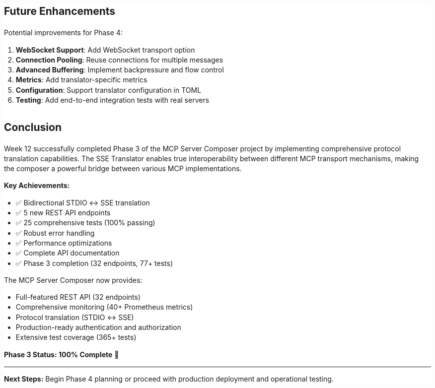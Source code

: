 ## Future Enhancements

Potential improvements for Phase 4:

1. **WebSocket Support**: Add WebSocket transport option
2. **Connection Pooling**: Reuse connections for multiple messages
3. **Advanced Buffering**: Implement backpressure and flow control
4. **Metrics**: Add translator-specific metrics
5. **Configuration**: Support translator configuration in TOML
6. **Testing**: Add end-to-end integration tests with real servers

## Conclusion

Week 12 successfully completed Phase 3 of the MCP Server Composer project by implementing comprehensive protocol translation capabilities. The SSE Translator enables true interoperability between different MCP transport mechanisms, making the composer a powerful bridge between various MCP implementations.

**Key Achievements:**
- ✅ Bidirectional STDIO ↔ SSE translation
- ✅ 5 new REST API endpoints
- ✅ 25 comprehensive tests (100% passing)
- ✅ Robust error handling
- ✅ Performance optimizations
- ✅ Complete API documentation
- ✅ Phase 3 completion (32 endpoints, 77+ tests)

The MCP Server Composer now provides:
- Full-featured REST API (32 endpoints)
- Comprehensive monitoring (40+ Prometheus metrics)
- Protocol translation (STDIO ↔ SSE)
- Production-ready authentication and authorization
- Extensive test coverage (365+ tests)

**Phase 3 Status: 100% Complete** 🎉

---

**Next Steps:** Begin Phase 4 planning or proceed with production deployment and operational testing.
